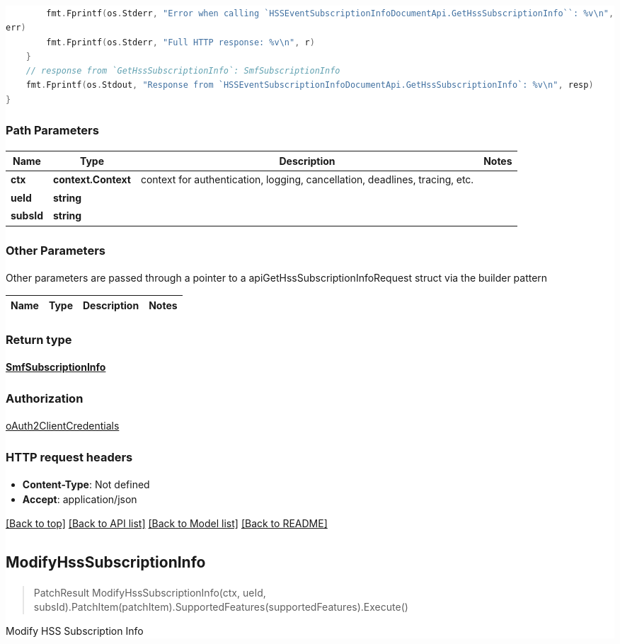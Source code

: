 ```go
        fmt.Fprintf(os.Stderr, "Error when calling `HSSEventSubscriptionInfoDocumentApi.GetHssSubscriptionInfo``: %v\n", err)
        fmt.Fprintf(os.Stderr, "Full HTTP response: %v\n", r)
    }
    // response from `GetHssSubscriptionInfo`: SmfSubscriptionInfo
    fmt.Fprintf(os.Stdout, "Response from `HSSEventSubscriptionInfoDocumentApi.GetHssSubscriptionInfo`: %v\n", resp)
}
```

### Path Parameters


Name | Type | Description  | Notes
------------- | ------------- | ------------- | -------------
**ctx** | **context.Context** | context for authentication, logging, cancellation, deadlines, tracing, etc.
**ueId** | **string** |  | 
**subsId** | **string** |  | 

### Other Parameters

Other parameters are passed through a pointer to a apiGetHssSubscriptionInfoRequest struct via the builder pattern


Name | Type | Description  | Notes
------------- | ------------- | ------------- | -------------



### Return type

[**SmfSubscriptionInfo**](SmfSubscriptionInfo.md)

### Authorization

[oAuth2ClientCredentials](../README.md#oAuth2ClientCredentials)

### HTTP request headers

- **Content-Type**: Not defined
- **Accept**: application/json

[[Back to top]](#) [[Back to API list]](../README.md#documentation-for-api-endpoints)
[[Back to Model list]](../README.md#documentation-for-models)
[[Back to README]](../README.md)


## ModifyHssSubscriptionInfo

> PatchResult ModifyHssSubscriptionInfo(ctx, ueId, subsId).PatchItem(patchItem).SupportedFeatures(supportedFeatures).Execute()

Modify HSS Subscription Info
